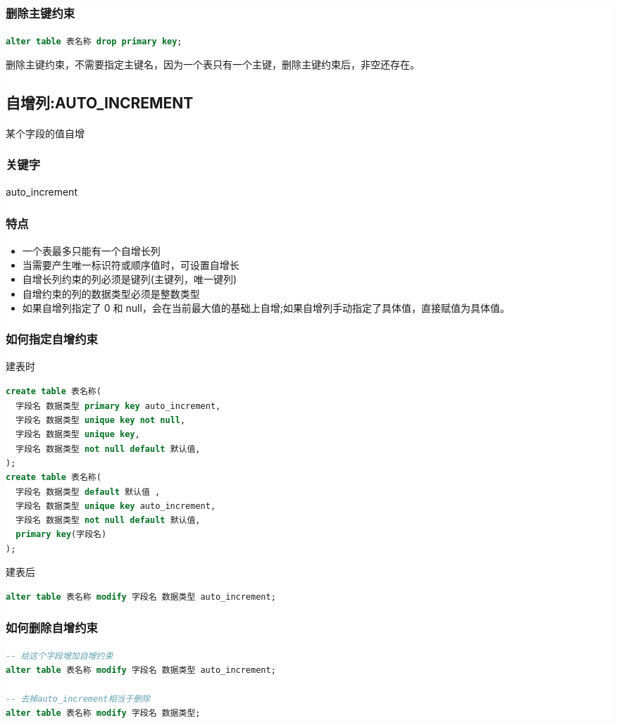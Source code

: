 ### 删除主键约束

```sql
alter table 表名称 drop primary key;
```

删除主键约束，不需要指定主键名，因为一个表只有一个主键，删除主键约束后，非空还存在。

## 自增列:AUTO_INCREMENT

某个字段的值自增

### 关键字

auto_increment

### 特点

- 一个表最多只能有一个自增长列
- 当需要产生唯一标识符或顺序值时，可设置自增长
- 自增长列约束的列必须是键列(主键列，唯一键列)
- 自增约束的列的数据类型必须是整数类型
- 如果自增列指定了 0 和 null，会在当前最大值的基础上自增;如果自增列手动指定了具体值，直接赋值为具体值。

### 如何指定自增约束

建表时

```sql
create table 表名称(
  字段名 数据类型 primary key auto_increment,
  字段名 数据类型 unique key not null,
  字段名 数据类型 unique key,
  字段名 数据类型 not null default 默认值,
);
create table 表名称(
  字段名 数据类型 default 默认值 ,
  字段名 数据类型 unique key auto_increment,
  字段名 数据类型 not null default 默认值,
  primary key(字段名)
);
```

建表后

```sql
alter table 表名称 modify 字段名 数据类型 auto_increment;
```

### 如何删除自增约束

```sql
-- 给这个字段增加自增约束
alter table 表名称 modify 字段名 数据类型 auto_increment;

-- 去掉auto_increment相当于删除
alter table 表名称 modify 字段名 数据类型;
```
